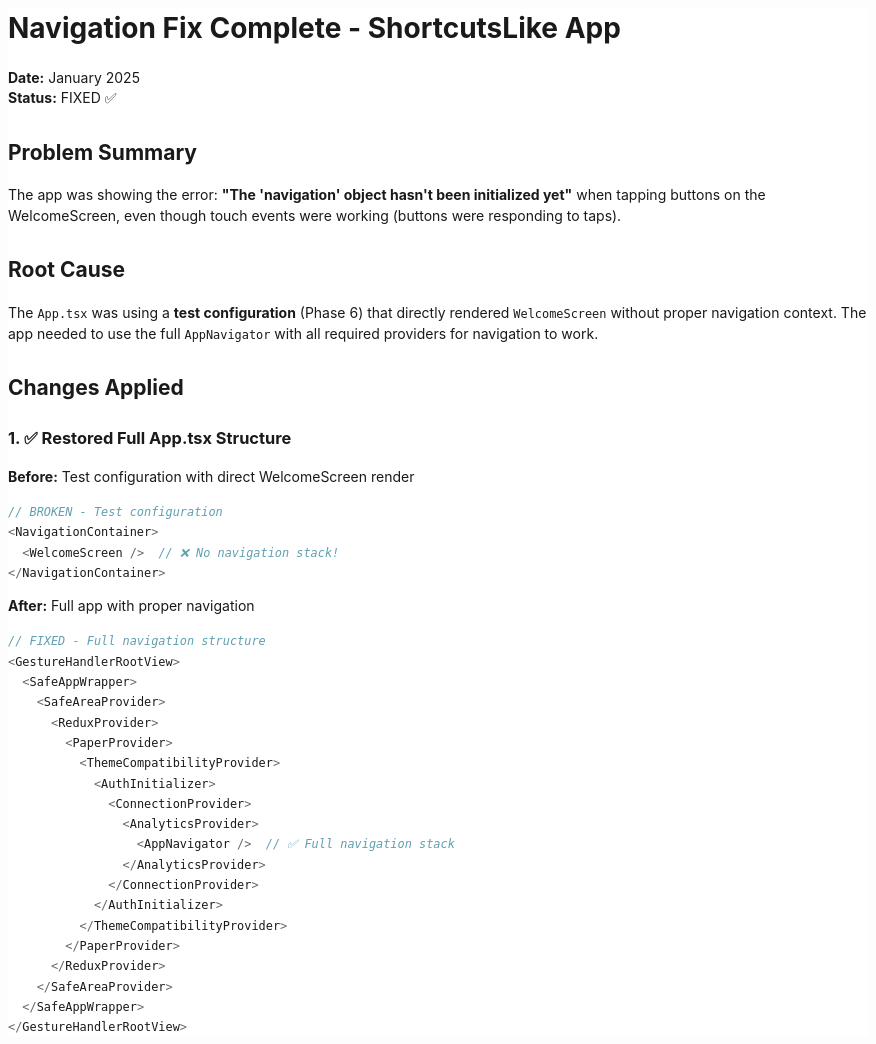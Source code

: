 # Navigation Fix Complete - ShortcutsLike App
**Date:** January 2025  
**Status:** FIXED ✅

## Problem Summary
The app was showing the error: **"The 'navigation' object hasn't been initialized yet"** when tapping buttons on the WelcomeScreen, even though touch events were working (buttons were responding to taps).

## Root Cause
The `App.tsx` was using a **test configuration** (Phase 6) that directly rendered `WelcomeScreen` without proper navigation context. The app needed to use the full `AppNavigator` with all required providers for navigation to work.

## Changes Applied

### 1. ✅ Restored Full App.tsx Structure
**Before:** Test configuration with direct WelcomeScreen render
```javascript
// BROKEN - Test configuration
<NavigationContainer>
  <WelcomeScreen />  // ❌ No navigation stack!
</NavigationContainer>
```

**After:** Full app with proper navigation
```javascript
// FIXED - Full navigation structure
<GestureHandlerRootView>
  <SafeAppWrapper>
    <SafeAreaProvider>
      <ReduxProvider>
        <PaperProvider>
          <ThemeCompatibilityProvider>
            <AuthInitializer>
              <ConnectionProvider>
                <AnalyticsProvider>
                  <AppNavigator />  // ✅ Full navigation stack
                </AnalyticsProvider>
              </ConnectionProvider>
            </AuthInitializer>
          </ThemeCompatibilityProvider>
        </PaperProvider>
      </ReduxProvider>
    </SafeAreaProvider>
  </SafeAppWrapper>
</GestureHandlerRootView>
```
